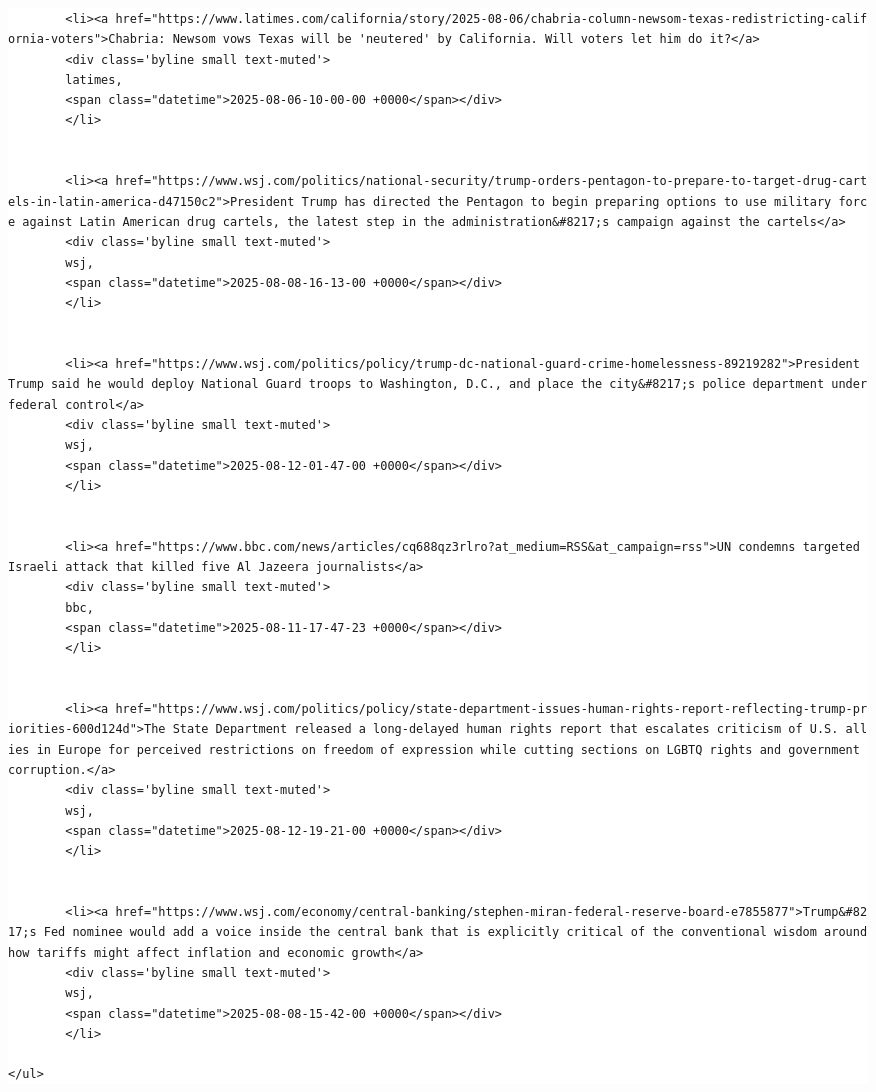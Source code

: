 
            <li><a href="https://www.latimes.com/california/story/2025-08-06/chabria-column-newsom-texas-redistricting-california-voters">Chabria: Newsom vows Texas will be 'neutered' by California. Will voters let him do it?</a>
            <div class='byline small text-muted'>
            latimes, 
            <span class="datetime">2025-08-06-10-00-00 +0000</span></div>
            </li>
        

            <li><a href="https://www.wsj.com/politics/national-security/trump-orders-pentagon-to-prepare-to-target-drug-cartels-in-latin-america-d47150c2">President Trump has directed the Pentagon to begin preparing options to use military force against Latin American drug cartels, the latest step in the administration&#8217;s campaign against the cartels</a>
            <div class='byline small text-muted'>
            wsj, 
            <span class="datetime">2025-08-08-16-13-00 +0000</span></div>
            </li>
        

            <li><a href="https://www.wsj.com/politics/policy/trump-dc-national-guard-crime-homelessness-89219282">President Trump said he would deploy National Guard troops to Washington, D.C., and place the city&#8217;s police department under federal control</a>
            <div class='byline small text-muted'>
            wsj, 
            <span class="datetime">2025-08-12-01-47-00 +0000</span></div>
            </li>
        

            <li><a href="https://www.bbc.com/news/articles/cq688qz3rlro?at_medium=RSS&at_campaign=rss">UN condemns targeted Israeli attack that killed five Al Jazeera journalists</a>
            <div class='byline small text-muted'>
            bbc, 
            <span class="datetime">2025-08-11-17-47-23 +0000</span></div>
            </li>
        

            <li><a href="https://www.wsj.com/politics/policy/state-department-issues-human-rights-report-reflecting-trump-priorities-600d124d">The State Department released a long-delayed human rights report that escalates criticism of U.S. allies in Europe for perceived restrictions on freedom of expression while cutting sections on LGBTQ rights and government corruption.</a>
            <div class='byline small text-muted'>
            wsj, 
            <span class="datetime">2025-08-12-19-21-00 +0000</span></div>
            </li>
        

            <li><a href="https://www.wsj.com/economy/central-banking/stephen-miran-federal-reserve-board-e7855877">Trump&#8217;s Fed nominee would add a voice inside the central bank that is explicitly critical of the conventional wisdom around how tariffs might affect inflation and economic growth</a>
            <div class='byline small text-muted'>
            wsj, 
            <span class="datetime">2025-08-08-15-42-00 +0000</span></div>
            </li>
        
    </ul>
</div>
